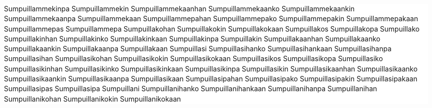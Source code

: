 Sumpuillammekinpa
Sumpuillammekin
Sumpuillammekaanhan
Sumpuillammekaanko
Sumpuillammekaankin
Sumpuillammekaanpa
Sumpuillammekaan
Sumpuillammepahan
Sumpuillammepako
Sumpuillammepakin
Sumpuillammepakaan
Sumpuillammepas
Sumpuillammepa
Sumpuillakohan
Sumpuillakokin
Sumpuillakokaan
Sumpuillakos
Sumpuillakopa
Sumpuillako
Sumpuillakinhan
Sumpuillakinko
Sumpuillakinkaan
Sumpuillakinpa
Sumpuillakin
Sumpuillakaanhan
Sumpuillakaanko
Sumpuillakaankin
Sumpuillakaanpa
Sumpuillakaan
Sumpuillasi
Sumpuillasihanko
Sumpuillasihankaan
Sumpuillasihanpa
Sumpuillasihan
Sumpuillasikohan
Sumpuillasikokin
Sumpuillasikokaan
Sumpuillasikos
Sumpuillasikopa
Sumpuillasiko
Sumpuillasikinhan
Sumpuillasikinko
Sumpuillasikinkaan
Sumpuillasikinpa
Sumpuillasikin
Sumpuillasikaanhan
Sumpuillasikaanko
Sumpuillasikaankin
Sumpuillasikaanpa
Sumpuillasikaan
Sumpuillasipahan
Sumpuillasipako
Sumpuillasipakin
Sumpuillasipakaan
Sumpuillasipas
Sumpuillasipa
Sumpuillani
Sumpuillanihanko
Sumpuillanihankaan
Sumpuillanihanpa
Sumpuillanihan
Sumpuillanikohan
Sumpuillanikokin
Sumpuillanikokaan